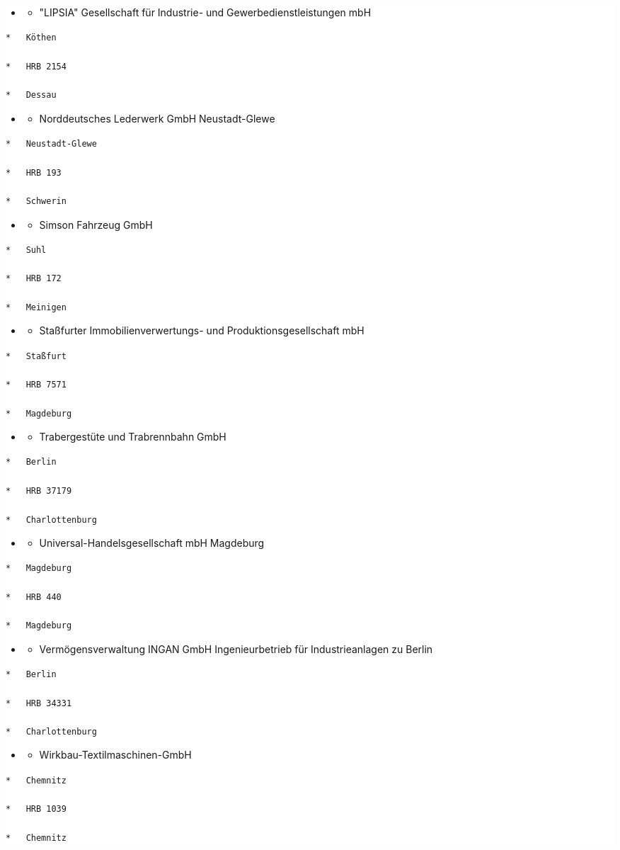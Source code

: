 
*    *   "LIPSIA" Gesellschaft für Industrie- und Gewerbedienstleistungen mbH

    *   Köthen

    *   HRB 2154

    *   Dessau


*    *   Norddeutsches Lederwerk GmbH Neustadt-Glewe

    *   Neustadt-Glewe

    *   HRB 193

    *   Schwerin


*    *   Simson Fahrzeug GmbH

    *   Suhl

    *   HRB 172

    *   Meinigen


*    *   Staßfurter Immobilienverwertungs- und  Produktionsgesellschaft mbH

    *   Staßfurt

    *   HRB 7571

    *   Magdeburg


*    *   Trabergestüte und Trabrennbahn GmbH

    *   Berlin

    *   HRB 37179

    *   Charlottenburg


*    *   Universal-Handelsgesellschaft mbH Magdeburg

    *   Magdeburg

    *   HRB 440

    *   Magdeburg


*    *   Vermögensverwaltung INGAN GmbH Ingenieurbetrieb für Industrieanlagen zu Berlin

    *   Berlin

    *   HRB 34331

    *   Charlottenburg


*    *   Wirkbau-Textilmaschinen-GmbH

    *   Chemnitz

    *   HRB 1039

    *   Chemnitz





